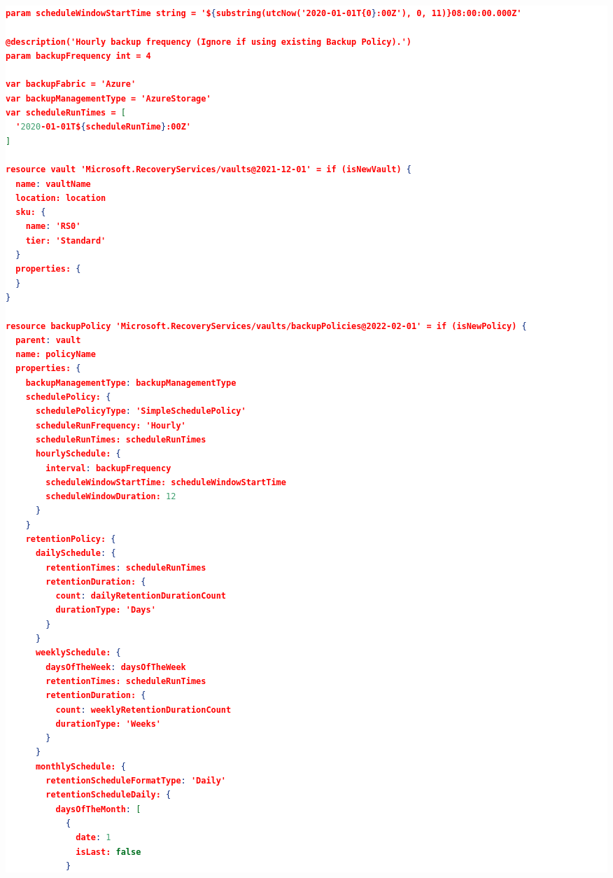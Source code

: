 ```json
param scheduleWindowStartTime string = '${substring(utcNow('2020-01-01T{0}:00Z'), 0, 11)}08:00:00.000Z'

@description('Hourly backup frequency (Ignore if using existing Backup Policy).')
param backupFrequency int = 4

var backupFabric = 'Azure'
var backupManagementType = 'AzureStorage'
var scheduleRunTimes = [
  '2020-01-01T${scheduleRunTime}:00Z'
]

resource vault 'Microsoft.RecoveryServices/vaults@2021-12-01' = if (isNewVault) {
  name: vaultName
  location: location
  sku: {
    name: 'RS0'
    tier: 'Standard'
  }
  properties: {
  }
}

resource backupPolicy 'Microsoft.RecoveryServices/vaults/backupPolicies@2022-02-01' = if (isNewPolicy) {
  parent: vault
  name: policyName
  properties: {
    backupManagementType: backupManagementType
    schedulePolicy: {
      schedulePolicyType: 'SimpleSchedulePolicy'
      scheduleRunFrequency: 'Hourly'
      scheduleRunTimes: scheduleRunTimes
      hourlySchedule: {
        interval: backupFrequency
        scheduleWindowStartTime: scheduleWindowStartTime
        scheduleWindowDuration: 12
      }
    }
    retentionPolicy: {
      dailySchedule: {
        retentionTimes: scheduleRunTimes
        retentionDuration: {
          count: dailyRetentionDurationCount
          durationType: 'Days'
        }
      }
      weeklySchedule: {
        daysOfTheWeek: daysOfTheWeek
        retentionTimes: scheduleRunTimes
        retentionDuration: {
          count: weeklyRetentionDurationCount
          durationType: 'Weeks'
        }
      }
      monthlySchedule: {
        retentionScheduleFormatType: 'Daily'
        retentionScheduleDaily: {
          daysOfTheMonth: [
            {
              date: 1
              isLast: false
            }
```